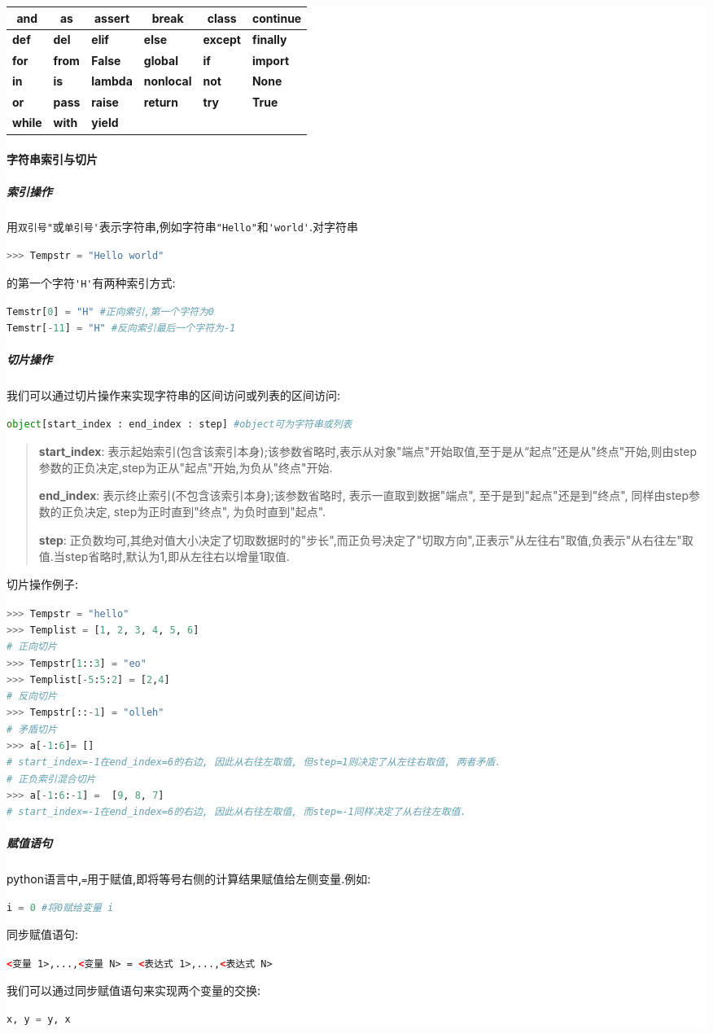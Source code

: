 | and       | as       | assert     | break        | class      | continue    |
| --------- | -------- | ---------- | ------------ | ---------- | ----------- |
| **def**   | **del**  | **elif**   | **else**     | **except** | **finally** |
| **for**   | **from** | **False**  | **global**   | **if**     | **import**  |
| **in**    | **is**   | **lambda** | **nonlocal** | **not**    | **None**    |
| **or**    | **pass** | **raise**  | **return**   | **try**    | **True**    |
| **while** | **with** | **yield**  |              |            |             | ` |
#### 字符串索引与切片
##### 索引操作
用`双引号"`或`单引号'`表示字符串,例如字符串`"Hello"`和`'world'`.对字符串
```python
>>> Tempstr = "Hello world"
```
的第一个字符`'H'`有两种索引方式:
```python
Temstr[0] = "H" #正向索引,第一个字符为0
Temstr[-11] = "H" #反向索引最后一个字符为-1
```
##### 切片操作
我们可以通过切片操作来实现字符串的区间访问或列表的区间访问:
```python
object[start_index : end_index : step] #object可为字符串或列表
```
> **start_index**: 表示起始索引(包含该索引本身);该参数省略时,表示从对象"端点"开始取值,至于是从“起点”还是从"终点"开始,则由step参数的正负决定,step为正从"起点"开始,为负从"终点"开始.
>
> **end_index**: 表示终止索引(不包含该索引本身);该参数省略时, 表示一直取到数据"端点", 至于是到"起点"还是到"终点", 同样由step参数的正负决定, step为正时直到"终点", 为负时直到"起点". 
>
>**step**: 正负数均可,其绝对值大小决定了切取数据时的"步长",而正负号决定了"切取方向",正表示"从左往右"取值,负表示"从右往左"取值.当step省略时,默认为1,即从左往右以增量1取值.

切片操作例子:
```python
>>> Tempstr = "hello"
>>> Templist = [1, 2, 3, 4, 5, 6]
# 正向切片
>>> Tempstr[1::3] = "eo"
>>> Templist[-5:5:2] = [2,4]
# 反向切片
>>> Tempstr[::-1] = "olleh"
# 矛盾切片
>>> a[-1:6]= [] 
# start_index=-1在end_index=6的右边, 因此从右往左取值, 但step=1则决定了从左往右取值, 两者矛盾. 
# 正负索引混合切片
>>> a[-1:6:-1] =  [9, 8, 7]
# start_index=-1在end_index=6的右边, 因此从右往左取值, 而step=-1同样决定了从右往左取值. 
```
##### 赋值语句
python语言中,`=`用于赋值,即将等号右侧的计算结果赋值给左侧变量.例如:
```python
i = 0 #将0赋给变量 i
```
同步赋值语句:
```html
<变量 1>,...,<变量 N> = <表达式 1>,...,<表达式 N>
```
我们可以通过同步赋值语句来实现两个变量的交换:
```python
x, y = y, x
```
